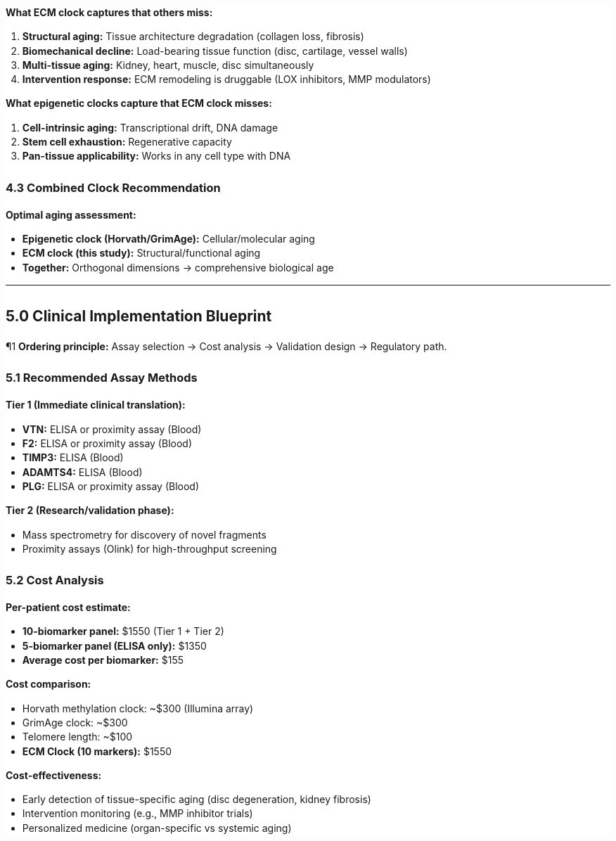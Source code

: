**What ECM clock captures that others miss:**
1. **Structural aging:** Tissue architecture degradation (collagen loss, fibrosis)
2. **Biomechanical decline:** Load-bearing tissue function (disc, cartilage, vessel walls)
3. **Multi-tissue aging:** Kidney, heart, muscle, disc simultaneously
4. **Intervention response:** ECM remodeling is druggable (LOX inhibitors, MMP modulators)

**What epigenetic clocks capture that ECM clock misses:**
1. **Cell-intrinsic aging:** Transcriptional drift, DNA damage
2. **Stem cell exhaustion:** Regenerative capacity
3. **Pan-tissue applicability:** Works in any cell type with DNA

### 4.3 Combined Clock Recommendation

**Optimal aging assessment:**
- **Epigenetic clock (Horvath/GrimAge):** Cellular/molecular aging
- **ECM clock (this study):** Structural/functional aging
- **Together:** Orthogonal dimensions → comprehensive biological age

---

## 5.0 Clinical Implementation Blueprint

¶1 **Ordering principle:** Assay selection → Cost analysis → Validation design → Regulatory path.

### 5.1 Recommended Assay Methods

**Tier 1 (Immediate clinical translation):**
- **VTN:** ELISA or proximity assay (Blood)
- **F2:** ELISA or proximity assay (Blood)
- **TIMP3:** ELISA (Blood)
- **ADAMTS4:** ELISA (Blood)
- **PLG:** ELISA or proximity assay (Blood)


**Tier 2 (Research/validation phase):**
- Mass spectrometry for discovery of novel fragments
- Proximity assays (Olink) for high-throughput screening

### 5.2 Cost Analysis

**Per-patient cost estimate:**
- **10-biomarker panel:** $1550 (Tier 1 + Tier 2)
- **5-biomarker panel (ELISA only):** $1350
- **Average cost per biomarker:** $155

**Cost comparison:**
- Horvath methylation clock: ~$300 (Illumina array)
- GrimAge clock: ~$300
- Telomere length: ~$100
- **ECM Clock (10 markers):** $1550

**Cost-effectiveness:**
- Early detection of tissue-specific aging (disc degeneration, kidney fibrosis)
- Intervention monitoring (e.g., MMP inhibitor trials)
- Personalized medicine (organ-specific vs systemic aging)

